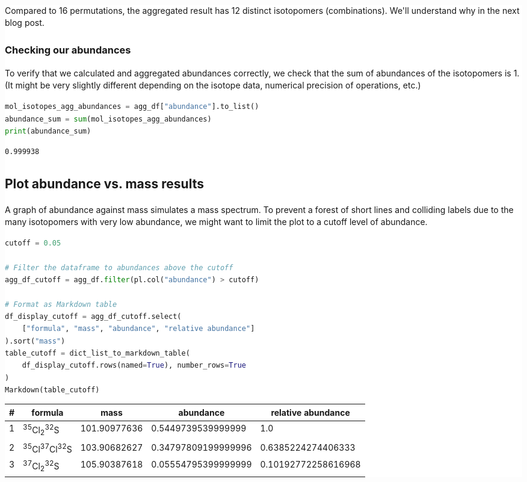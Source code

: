 


Compared to 16 permutations, the aggregated result has 12 distinct isotopomers (combinations). We'll understand why in the next blog post.

### Checking our abundances

To verify that we calculated and aggregated abundances correctly, we check that the sum of abundances of the isotopomers is 1. (It might be very slightly different depending on the isotope data, numerical precision of operations, etc.)


```python
mol_isotopes_agg_abundances = agg_df["abundance"].to_list()
abundance_sum = sum(mol_isotopes_agg_abundances)
print(abundance_sum)
```

    0.999938


## Plot abundance vs. mass results

A graph of abundance against mass simulates a mass spectrum. To prevent a forest of short lines and colliding labels due to the many isotopomers with very low abundance, we might want to limit the plot to a cutoff level of abundance.


```python
cutoff = 0.05

# Filter the dataframe to abundances above the cutoff
agg_df_cutoff = agg_df.filter(pl.col("abundance") > cutoff)

# Format as Markdown table
df_display_cutoff = agg_df_cutoff.select(
    ["formula", "mass", "abundance", "relative abundance"]
).sort("mass")
table_cutoff = dict_list_to_markdown_table(
    df_display_cutoff.rows(named=True), number_rows=True
)
Markdown(table_cutoff)
```




| # | formula | mass | abundance | relative abundance |
| --- | --- | --- | --- | --- |
| 1 | <sup>35</sup>Cl<sub>2</sub><sup>32</sup>S | 101.90977636 | 0.5449739539999999 | 1.0 |
| 2 | <sup>35</sup>Cl<sup>37</sup>Cl<sup>32</sup>S | 103.90682627 | 0.34797809199999996 | 0.6385224274406333 |
| 3 | <sup>37</sup>Cl<sub>2</sub><sup>32</sup>S | 105.90387618 | 0.05554795399999999 | 0.10192772258616968 |



